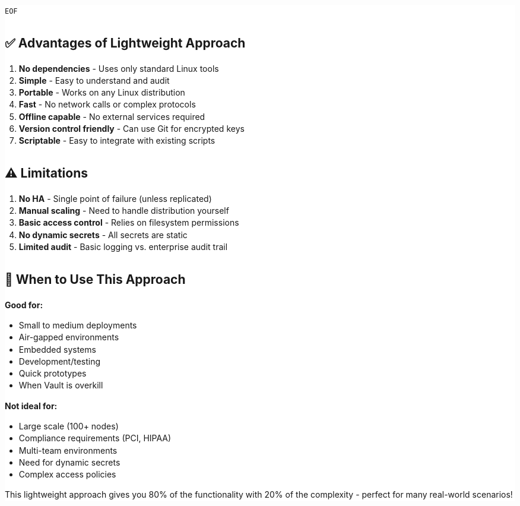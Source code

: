 ```bash
EOF
```

## ✅ Advantages of Lightweight Approach

1. **No dependencies** - Uses only standard Linux tools
2. **Simple** - Easy to understand and audit
3. **Portable** - Works on any Linux distribution
4. **Fast** - No network calls or complex protocols
5. **Offline capable** - No external services required
6. **Version control friendly** - Can use Git for encrypted keys
7. **Scriptable** - Easy to integrate with existing scripts

## ⚠️ Limitations

1. **No HA** - Single point of failure (unless replicated)
2. **Manual scaling** - Need to handle distribution yourself
3. **Basic access control** - Relies on filesystem permissions
4. **No dynamic secrets** - All secrets are static
5. **Limited audit** - Basic logging vs. enterprise audit trail

## 🎯 When to Use This Approach

**Good for:**
- Small to medium deployments
- Air-gapped environments
- Embedded systems
- Development/testing
- Quick prototypes
- When Vault is overkill

**Not ideal for:**
- Large scale (100+ nodes)
- Compliance requirements (PCI, HIPAA)
- Multi-team environments
- Need for dynamic secrets
- Complex access policies

This lightweight approach gives you 80% of the functionality with 20% of the complexity - perfect for many real-world scenarios!